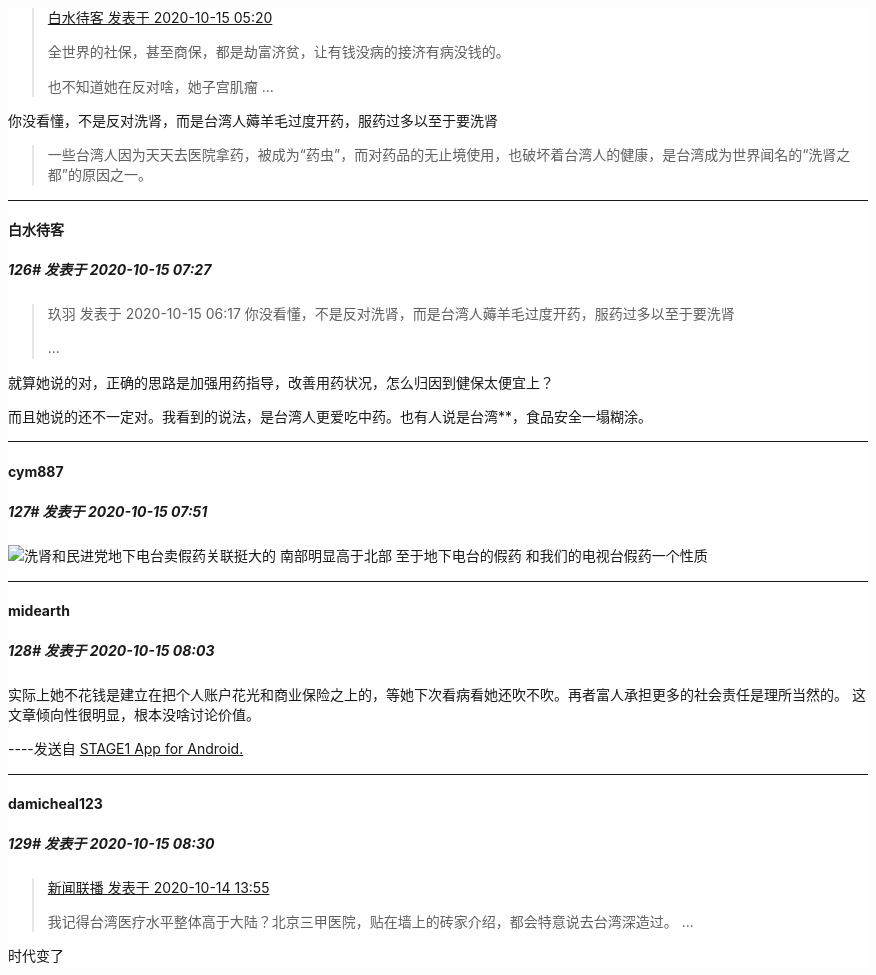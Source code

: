 <blockquote><a href="httphttps://bbs.saraba1st.com/2b/forum.php?mod=redirect&amp;goto=findpost&amp;pid=49054023&amp;ptid=1965080" target="_blank">白水待客 发表于 2020-10-15 05:20</a>

全世界的社保，甚至商保，都是劫富济贫，让有钱没病的接济有病没钱的。

也不知道她在反对啥，她子宫肌瘤 ...</blockquote>
你没看懂，不是反对洗肾，而是台湾人薅羊毛过度开药，服药过多以至于要洗肾
 <blockquote>一些台湾人因为天天去医院拿药，被成为“药虫”，而对药品的无止境使用，也破坏着台湾人的健康，是台湾成为世界闻名的“洗肾之都”的原因之一。</blockquote>


-----

####  白水待客  
##### 126#       发表于 2020-10-15 07:27


<blockquote>玖羽 发表于 2020-10-15 06:17
你没看懂，不是反对洗肾，而是台湾人薅羊毛过度开药，服药过多以至于要洗肾


 ...</blockquote>
就算她说的对，正确的思路是加强用药指导，改善用药状况，怎么归因到健保太便宜上？

而且她说的还不一定对。我看到的说法，是台湾人更爱吃中药。也有人说是台湾**，食品安全一塌糊涂。


-----

####  cym887  
##### 127#       发表于 2020-10-15 07:51


<img src="https://static.saraba1st.com/image/smiley/face2017/009.gif" referrerpolicy="no-referrer">洗肾和民进党地下电台卖假药关联挺大的 南部明显高于北部 至于地下电台的假药 和我们的电视台假药一个性质


-----

####  midearth  
##### 128#       发表于 2020-10-15 08:03


实际上她不花钱是建立在把个人账户花光和商业保险之上的，等她下次看病看她还吹不吹。再者富人承担更多的社会责任是理所当然的。
这文章倾向性很明显，根本没啥讨论价值。


----发送自 [STAGE1 App for Android.](http://stage1.5j4m.com/?1.36)


-----

####  damicheal123  
##### 129#       发表于 2020-10-15 08:30


<blockquote><a href="httphttps://bbs.saraba1st.com/2b/forum.php?mod=redirect&amp;goto=findpost&amp;pid=49047755&amp;ptid=1965080" target="_blank">新闻联播 发表于 2020-10-14 13:55</a>

我记得台湾医疗水平整体高于大陆？北京三甲医院，贴在墙上的砖家介绍，都会特意说去台湾深造过。 ...</blockquote>
时代变了
